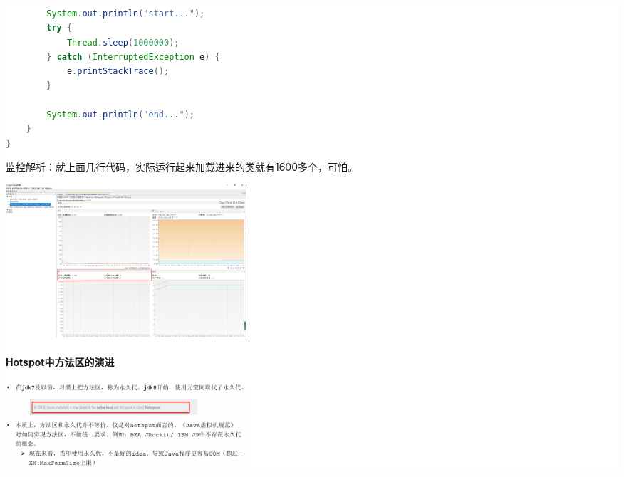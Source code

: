 ```java
        System.out.println("start...");
        try {
            Thread.sleep(1000000);
        } catch (InterruptedException e) {
            e.printStackTrace();
        }

        System.out.println("end...");
    }
}
```

监控解析：就上面几行代码，实际运行起来加载进来的类就有1600多个，可怕。



<img src="../media/pictures/JVM.assets/image-20201223141353631.png" alt="image-20201223141353631" style="zoom:33%;" />



#### Hotspot中方法区的演进

<img src="../media/pictures/JVM.assets/image-20201223142751020.png" alt="image-20201223142751020" style="zoom:33%;" />